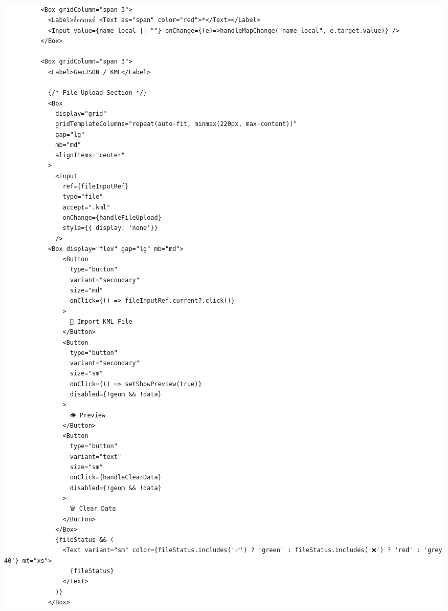               <Box gridColumn="span 3">
                <Label>ชื่อสถานที่ <Text as="span" color="red">*</Text></Label>
                <Input value={name_local || ""} onChange={(e)=>handleMapChange("name_local", e.target.value)} />
              </Box>

              <Box gridColumn="span 3">
                <Label>GeoJSON / KML</Label>
                
                {/* File Upload Section */}
                <Box
                  display="grid"
                  gridTemplateColumns="repeat(auto-fit, minmax(220px, max-content))"
                  gap="lg"
                  mb="md"
                  alignItems="center"
                >
                  <input
                    ref={fileInputRef}
                    type="file"
                    accept=".kml"
                    onChange={handleFileUpload}
                    style={{ display: 'none'}}
                  />
                <Box display="flex" gap="lg" mb="md">
                    <Button
                      type="button"
                      variant="secondary"
                      size="md"
                      onClick={() => fileInputRef.current?.click()}
                    >
                      📁 Import KML File
                    </Button>
                    <Button
                      type="button"
                      variant="secondary"
                      size="sm"
                      onClick={() => setShowPreview(true)}
                      disabled={!geom && !data}
                    >
                      👁️ Preview
                    </Button>
                    <Button
                      type="button"
                      variant="text"
                      size="sm"
                      onClick={handleClearData}
                      disabled={!geom && !data}
                    >
                      🗑️ Clear Data
                    </Button>
                  </Box>
                  {fileStatus && (
                    <Text variant="sm" color={fileStatus.includes('✅') ? 'green' : fileStatus.includes('❌') ? 'red' : 'grey40'} mt="xs">
                      {fileStatus}
                    </Text>
                  )}
                </Box>
                